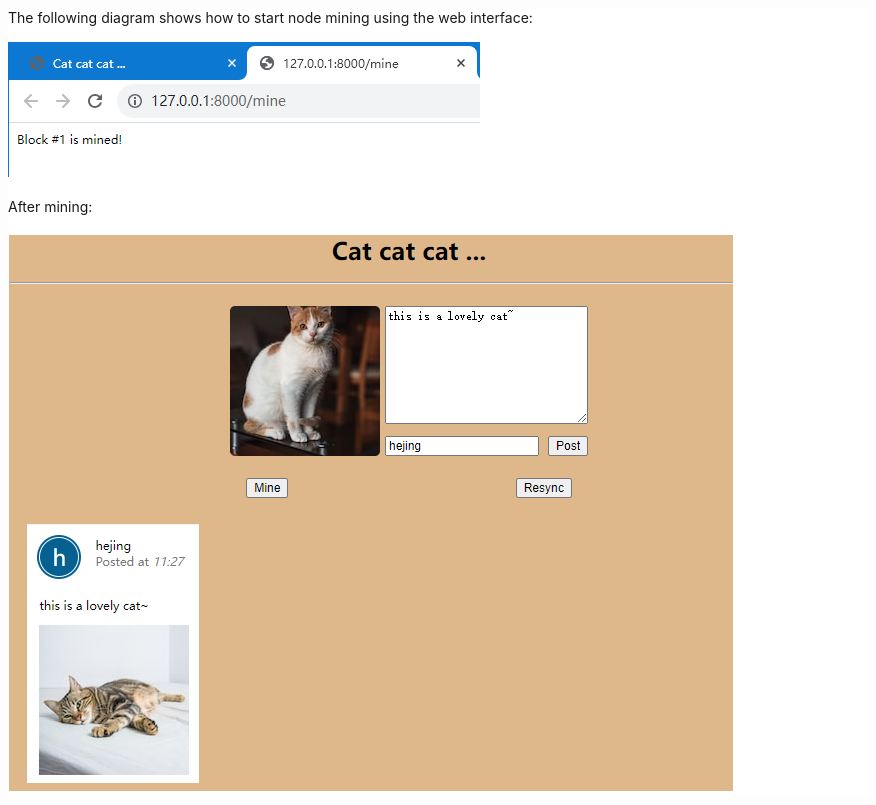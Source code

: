The following diagram shows how to start node mining using the web interface:

![](img/Snipaste_2023-10-11_11-28-37.png)

After mining:

![](img/Snipaste_2023-10-11_11-32-15.png)
